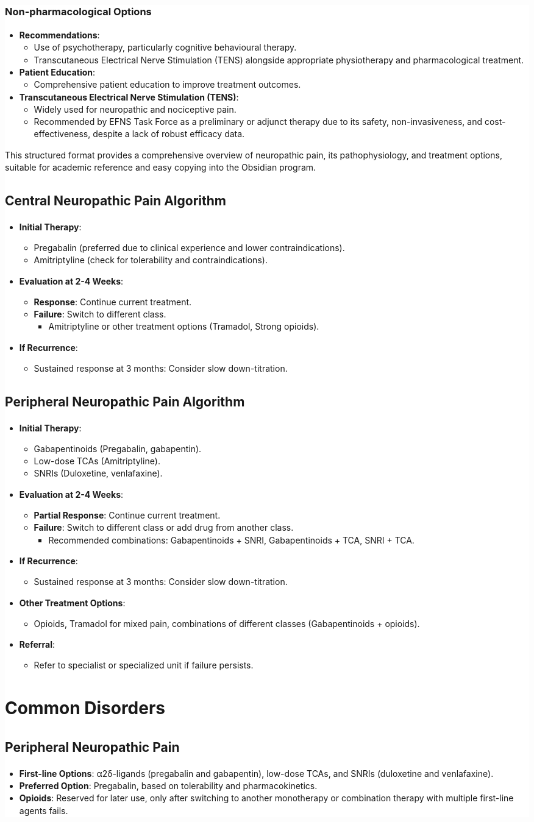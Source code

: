 ### Non-pharmacological Options
- **Recommendations**:
  - Use of psychotherapy, particularly cognitive behavioural therapy.
  - Transcutaneous Electrical Nerve Stimulation (TENS) alongside appropriate physiotherapy and pharmacological treatment.
- **Patient Education**:
  - Comprehensive patient education to improve treatment outcomes.
- **Transcutaneous Electrical Nerve Stimulation (TENS)**:
  - Widely used for neuropathic and nociceptive pain.
  - Recommended by EFNS Task Force as a preliminary or adjunct therapy due to its safety, non-invasiveness, and cost-effectiveness, despite a lack of robust efficacy data.

This structured format provides a comprehensive overview of neuropathic pain, its pathophysiology, and treatment options, suitable for academic reference and easy copying into the Obsidian program.

## Central Neuropathic Pain Algorithm
- **Initial Therapy**:
	
	- Pregabalin (preferred due to clinical experience and lower contraindications).
	- Amitriptyline (check for tolerability and contraindications).
- **Evaluation at 2-4 Weeks**:
	
	- **Response**: Continue current treatment.
	- **Failure**: Switch to different class.
		- Amitriptyline or other treatment options (Tramadol, Strong opioids).
- **If Recurrence**:
	
	- Sustained response at 3 months: Consider slow down-titration.
## Peripheral Neuropathic Pain Algorithm
- **Initial Therapy**:
	
	- Gabapentinoids (Pregabalin, gabapentin).
	- Low-dose TCAs (Amitriptyline).
	- SNRIs (Duloxetine, venlafaxine).
- **Evaluation at 2-4 Weeks**:
	
	- **Partial Response**: Continue current treatment.
	- **Failure**: Switch to different class or add drug from another class.
		- Recommended combinations: Gabapentinoids + SNRI, Gabapentinoids + TCA, SNRI + TCA.
- **If Recurrence**:
	
	- Sustained response at 3 months: Consider slow down-titration.
- **Other Treatment Options**:
	
	- Opioids, Tramadol for mixed pain, combinations of different classes (Gabapentinoids + opioids).
- **Referral**:
	
	- Refer to specialist or specialized unit if failure persists.

# Common Disorders
## Peripheral Neuropathic Pain
- **First-line Options**: α2δ-ligands (pregabalin and gabapentin), low-dose TCAs, and SNRIs (duloxetine and venlafaxine).
- **Preferred Option**: Pregabalin, based on tolerability and pharmacokinetics.
- **Opioids**: Reserved for later use, only after switching to another monotherapy or combination therapy with multiple first-line agents fails.
